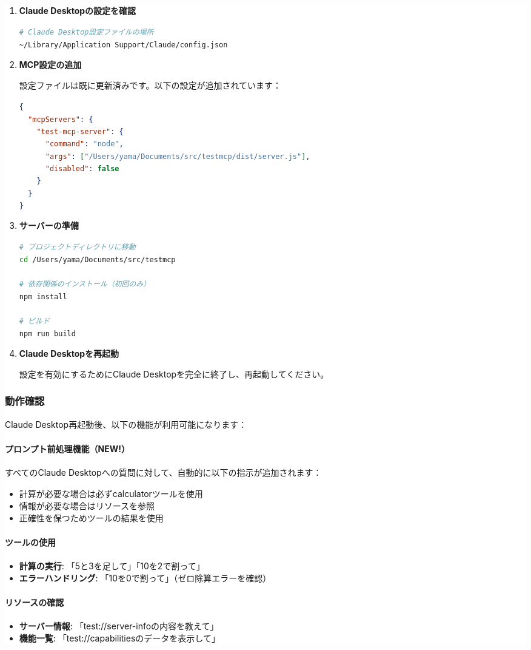 1. **Claude Desktopの設定を確認**
   ```bash
   # Claude Desktop設定ファイルの場所
   ~/Library/Application Support/Claude/config.json
   ```

2. **MCP設定の追加**
   
   設定ファイルは既に更新済みです。以下の設定が追加されています：
   ```json
   {
     "mcpServers": {
       "test-mcp-server": {
         "command": "node",
         "args": ["/Users/yama/Documents/src/testmcp/dist/server.js"],
         "disabled": false
       }
     }
   }
   ```

3. **サーバーの準備**
   ```bash
   # プロジェクトディレクトリに移動
   cd /Users/yama/Documents/src/testmcp
   
   # 依存関係のインストール（初回のみ）
   npm install
   
   # ビルド
   npm run build
   ```

4. **Claude Desktopを再起動**
   
   設定を有効にするためにClaude Desktopを完全に終了し、再起動してください。

### 動作確認

Claude Desktop再起動後、以下の機能が利用可能になります：

#### プロンプト前処理機能（NEW!）
すべてのClaude Desktopへの質問に対して、自動的に以下の指示が追加されます：
- 計算が必要な場合は必ずcalculatorツールを使用
- 情報が必要な場合はリソースを参照
- 正確性を保つためツールの結果を使用

#### ツールの使用
- **計算の実行**: 「5と3を足して」「10を2で割って」
- **エラーハンドリング**: 「10を0で割って」（ゼロ除算エラーを確認）

#### リソースの確認
- **サーバー情報**: 「test://server-infoの内容を教えて」
- **機能一覧**: 「test://capabilitiesのデータを表示して」
